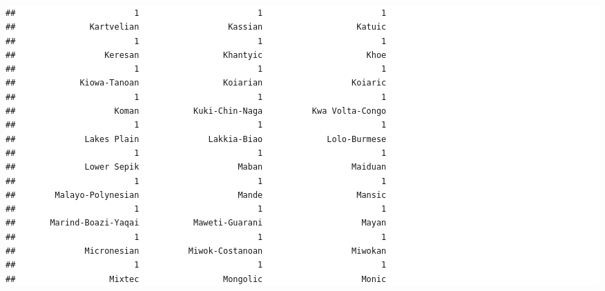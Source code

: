    ##                        1                        1                        1 
    ##               Kartvelian                  Kassian                   Katuic 
    ##                        1                        1                        1 
    ##                  Keresan                 Khantyic                     Khoe 
    ##                        1                        1                        1 
    ##             Kiowa-Tanoan                 Koiarian                  Koiaric 
    ##                        1                        1                        1 
    ##                    Koman           Kuki-Chin-Naga          Kwa Volta-Congo 
    ##                        1                        1                        1 
    ##              Lakes Plain              Lakkia-Biao             Lolo-Burmese 
    ##                        1                        1                        1 
    ##              Lower Sepik                    Maban                  Maiduan 
    ##                        1                        1                        1 
    ##        Malayo-Polynesian                    Mande                   Mansic 
    ##                        1                        1                        1 
    ##       Marind-Boazi-Yaqai           Maweti-Guarani                    Mayan 
    ##                        1                        1                        1 
    ##              Micronesian          Miwok-Costanoan                  Miwokan 
    ##                        1                        1                        1 
    ##                   Mixtec                 Mongolic                    Monic 